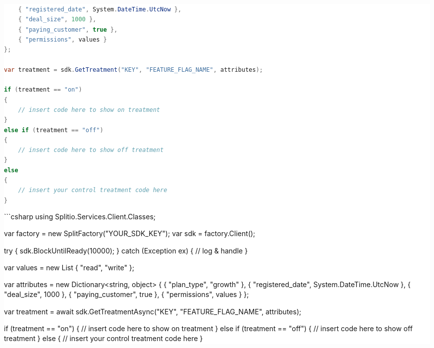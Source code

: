 ```csharp
    { "registered_date", System.DateTime.UtcNow },
    { "deal_size", 1000 },
    { "paying_customer", true },
    { "permissions", values }
};

var treatment = sdk.GetTreatment("KEY", "FEATURE_FLAG_NAME", attributes);

if (treatment == "on")
{
    // insert code here to show on treatment
}
else if (treatment == "off")
{
    // insert code here to show off treatment
}
else
{
    // insert your control treatment code here
}
```
</TabItem>
<TabItem value="GetTreatmentAsync">
```csharp
using Splitio.Services.Client.Classes;

var factory = new SplitFactory("YOUR_SDK_KEY");
var sdk = factory.Client();

try
{
    sdk.BlockUntilReady(10000);
}
catch (Exception ex)
{
    // log & handle
}

var values = new List<string> { "read", "write" };

var attributes = new Dictionary<string, object>
{
    { "plan_type", "growth" },
    { "registered_date", System.DateTime.UtcNow },
    { "deal_size", 1000 },
    { "paying_customer", true },
    { "permissions", values }
};

var treatment = await sdk.GetTreatmentAsync("KEY", "FEATURE_FLAG_NAME", attributes);

if (treatment == "on")
{
    // insert code here to show on treatment
}
else if (treatment == "off")
{
    // insert code here to show off treatment
}
else
{
    // insert your control treatment code here
}
```